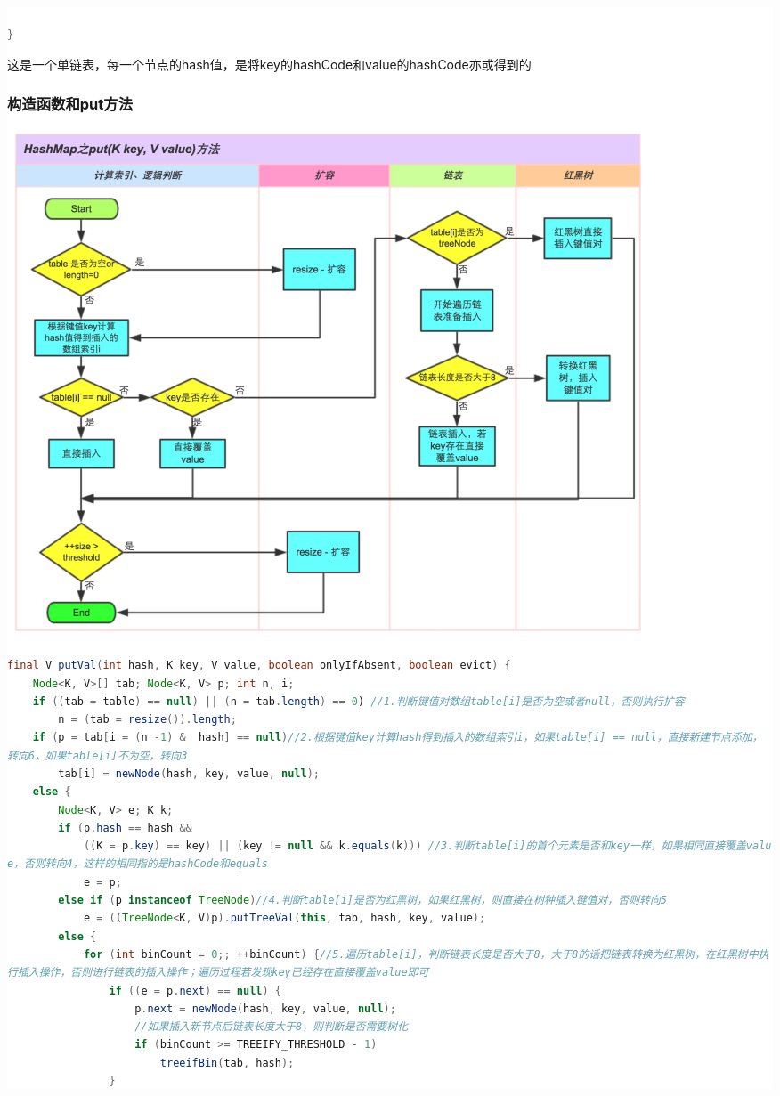 ```java

}
```

这是一个单链表，每一个节点的hash值，是将key的hashCode和value的hashCode亦或得到的

### 构造函数和put方法

![put](/img/hashmap_put.png)

```java
final V putVal(int hash, K key, V value, boolean onlyIfAbsent, boolean evict) {
    Node<K, V>[] tab; Node<K, V> p; int n, i;
    if ((tab = table) == null) || (n = tab.length) == 0) //1.判断键值对数组table[i]是否为空或者null，否则执行扩容
        n = (tab = resize()).length;
    if (p = tab[i = (n -1) &  hash] == null)//2.根据键值key计算hash得到插入的数组索引i，如果table[i] == null，直接新建节点添加，转向6，如果table[i]不为空，转向3
        tab[i] = newNode(hash, key, value, null);
    else {
        Node<K, V> e; K k;
        if (p.hash == hash &&
            ((K = p.key) == key) || (key != null && k.equals(k))) //3.判断table[i]的首个元素是否和key一样，如果相同直接覆盖value，否则转向4，这样的相同指的是hashCode和equals
            e = p;
        else if (p instanceof TreeNode)//4.判断table[i]是否为红黑树，如果红黑树，则直接在树种插入键值对，否则转向5
            e = ((TreeNode<K, V)p).putTreeVal(this, tab, hash, key, value);
        else {
            for (int binCount = 0;; ++binCount) {//5.遍历table[i]，判断链表长度是否大于8，大于8的话把链表转换为红黑树，在红黑树中执行插入操作，否则进行链表的插入操作；遍历过程若发现key已经存在直接覆盖value即可
                if ((e = p.next) == null) {
                    p.next = newNode(hash, key, value, null);
                    //如果插入新节点后链表长度大于8，则判断是否需要树化
                    if (binCount >= TREEIFY_THRESHOLD - 1)
                        treeifBin(tab, hash);
                }
```